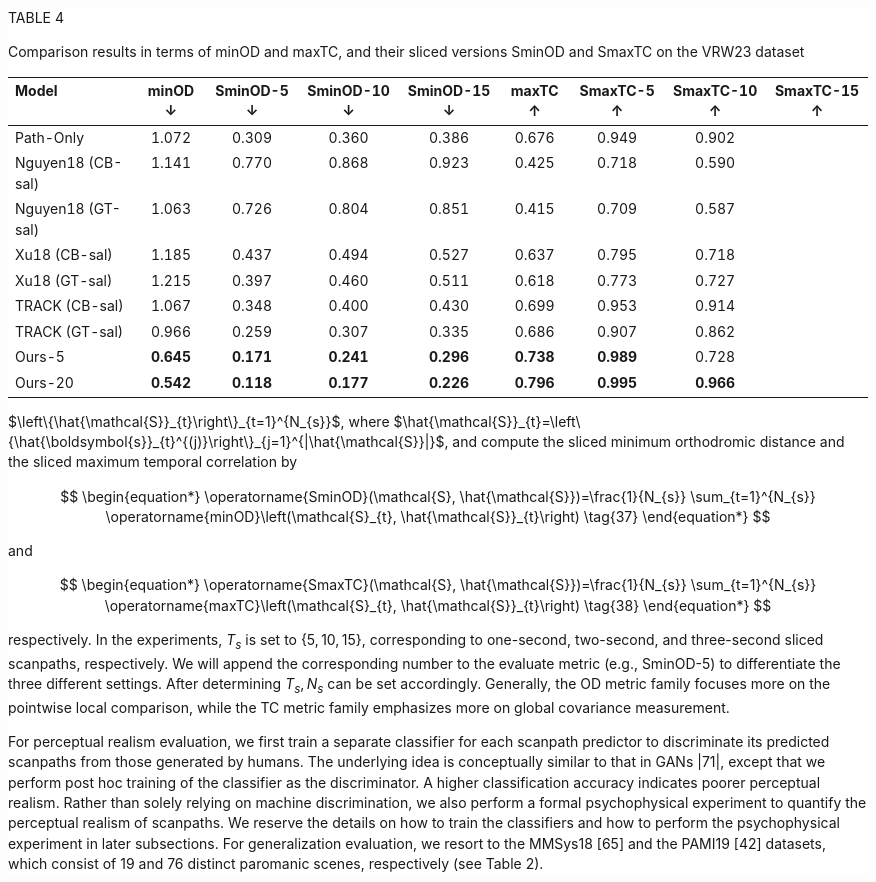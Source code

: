 TABLE 4

Comparison results in terms of minOD and maxTC, and their sliced versions SminOD and SmaxTC on the VRW23 dataset

| Model | minOD $\downarrow$ | SminOD-5 $\downarrow$ | SminOD-10 $\downarrow$ | SminOD-15 $\downarrow$ | maxTC $\uparrow$ | SmaxTC-5 $\uparrow$ | SmaxTC-10 $\uparrow$ | SmaxTC-15 $\uparrow$ |
| :--- | :---: | :---: | :---: | :---: | :---: | :---: | :---: | :---: |
| Path-Only | 1.072 | 0.309 | 0.360 | 0.386 | 0.676 | 0.949 | 0.902 |  |
| Nguyen18 (CB-sal) | 1.141 | 0.770 | 0.868 | 0.923 | 0.425 | 0.718 | 0.590 |  |
| Nguyen18 (GT-sal) | 1.063 | 0.726 | 0.804 | 0.851 | 0.415 | 0.709 | 0.587 |  |
| Xu18 (CB-sal) | 1.185 | 0.437 | 0.494 | 0.527 | 0.637 | 0.795 | 0.718 |  |
| Xu18 (GT-sal) | 1.215 | 0.397 | 0.460 | 0.511 | 0.618 | 0.773 | 0.727 |  |
| TRACK (CB-sal) | 1.067 | 0.348 | 0.400 | 0.430 | 0.699 | 0.953 | 0.914 |  |
| TRACK (GT-sal) | 0.966 | 0.259 | 0.307 | 0.335 | 0.686 | 0.907 | 0.862 |  |
| Ours-5 | $\mathbf{0 . 6 4 5}$ | $\mathbf{0 . 1 7 1}$ | $\mathbf{0 . 2 4 1}$ | $\mathbf{0 . 2 9 6}$ | $\mathbf{0 . 7 3 8}$ | $\mathbf{0 . 9 8 9}$ | 0.728 |  |
| Ours-20 | $\mathbf{0 . 5 4 2}$ | $\mathbf{0 . 1 1 8}$ | $\mathbf{0 . 1 7 7}$ | $\mathbf{0 . 2 2 6}$ | $\mathbf{0 . 7 9 6}$ | $\mathbf{0 . 9 9 5}$ | $\mathbf{0 . 9 6 6}$ |  |

$\left\{\hat{\mathcal{S}}_{t}\right\}_{t=1}^{N_{s}}$, where $\hat{\mathcal{S}}_{t}=\left\{\hat{\boldsymbol{s}}_{t}^{(j)}\right\}_{j=1}^{|\hat{\mathcal{S}}|}$, and compute the sliced minimum orthodromic distance and the sliced maximum temporal correlation by

$$
\begin{equation*}
\operatorname{SminOD}(\mathcal{S}, \hat{\mathcal{S}})=\frac{1}{N_{s}} \sum_{t=1}^{N_{s}} \operatorname{minOD}\left(\mathcal{S}_{t}, \hat{\mathcal{S}}_{t}\right) \tag{37}
\end{equation*}
$$

and

$$
\begin{equation*}
\operatorname{SmaxTC}(\mathcal{S}, \hat{\mathcal{S}})=\frac{1}{N_{s}} \sum_{t=1}^{N_{s}} \operatorname{maxTC}\left(\mathcal{S}_{t}, \hat{\mathcal{S}}_{t}\right) \tag{38}
\end{equation*}
$$

respectively. In the experiments, $T_{s}$ is set to $\{5,10,15\}$, corresponding to one-second, two-second, and three-second sliced scanpaths, respectively. We will append the corresponding number to the evaluate metric (e.g., SminOD-5) to differentiate the three different settings. After determining $T_{s}, N_{s}$ can be set accordingly. Generally, the OD metric family focuses more on the pointwise local comparison, while the TC metric family emphasizes more on global covariance measurement.

For perceptual realism evaluation, we first train a separate classifier for each scanpath predictor to discriminate its predicted scanpaths from those generated by humans. The underlying idea is conceptually similar to that in GANs |71|, except that we perform post hoc training of the classifier as the discriminator. A higher classification accuracy indicates poorer perceptual realism. Rather than solely relying on machine discrimination, we also perform a formal psychophysical experiment to quantify the perceptual realism of scanpaths. We reserve the details on how to train the classifiers and how to perform the psychophysical experiment in later subsections.
For generalization evaluation, we resort to the MMSys18 [65] and the PAMI19 [42] datasets, which consist of 19 and 76 distinct paromanic scenes, respectively (see Table 2).
